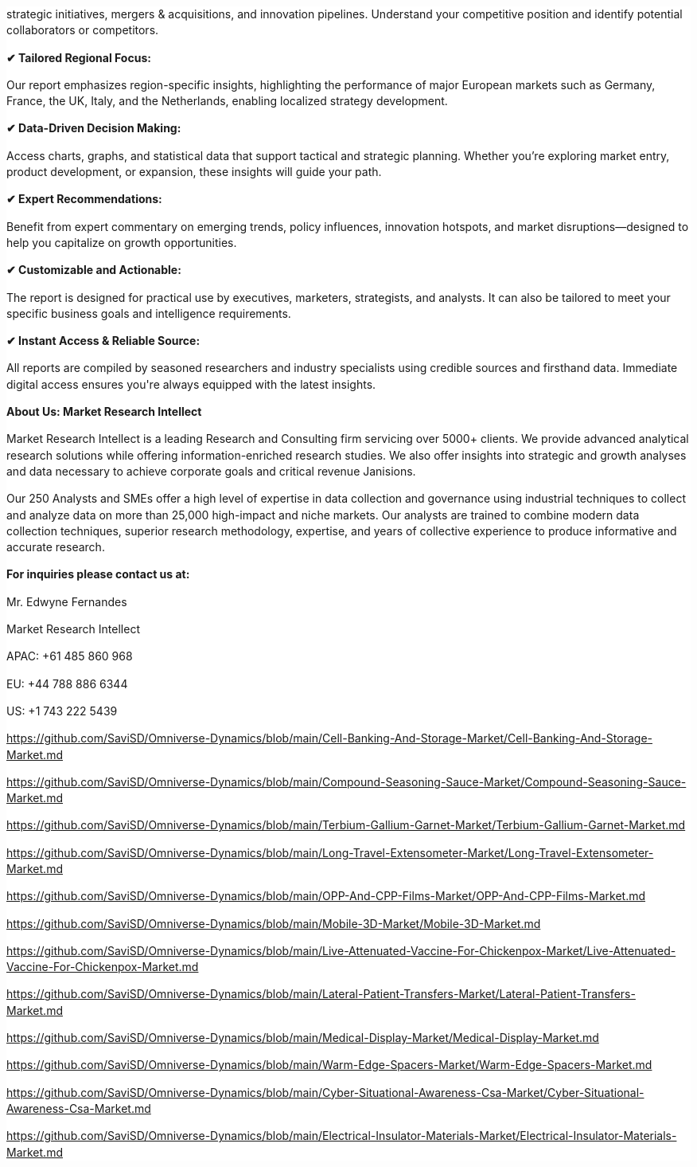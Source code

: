 strategic initiatives, mergers &amp; acquisitions, and innovation pipelines. Understand your competitive position and identify potential collaborators or competitors.</p><p><strong>✔ Tailored Regional Focus:</strong></p><p>Our report emphasizes region-specific insights, highlighting the performance of major European markets such as Germany, France, the UK, Italy, and the Netherlands, enabling localized strategy development.</p><p><strong>✔ Data-Driven Decision Making:</strong></p><p>Access charts, graphs, and statistical data that support tactical and strategic planning. Whether you&rsquo;re exploring market entry, product development, or expansion, these insights will guide your path.</p><p><strong>✔ Expert Recommendations:</strong></p><p>Benefit from expert commentary on emerging trends, policy influences, innovation hotspots, and market disruptions&mdash;designed to help you capitalize on growth opportunities.</p><p><strong>✔ Customizable and Actionable:</strong></p><p>The report is designed for practical use by executives, marketers, strategists, and analysts. It can also be tailored to meet your specific business goals and intelligence requirements.</p><p><strong>✔ Instant Access &amp; Reliable Source:</strong></p><p>All reports are compiled by seasoned researchers and industry specialists using credible sources and firsthand data. Immediate digital access ensures you're always equipped with the latest insights.</p><p><strong><span class="font-[700]">About Us: Market Research Intellect</span></strong></p><p><span class="">Market Research Intellect is a leading Research and Consulting firm servicing over 5000+ clients. We provide advanced analytical research solutions while offering information-enriched research studies.&nbsp;</span>We also offer insights into strategic and growth analyses and data necessary to achieve corporate goals and critical revenue Janisions.</p><p><span class="">Our 250 Analysts and SMEs offer a high level of expertise in data collection and governance using industrial techniques to collect and analyze data on more than 25,000 high-impact and niche markets. Our analysts are trained to combine modern data collection techniques, superior research methodology, expertise, and years of collective experience to produce informative and accurate research.</span></p><p><strong>For inquiries please contact us at:</strong></p><p>Mr. Edwyne Fernandes</p><p>Market Research Intellect</p><p>APAC: +61 485 860 968</p><p>EU: +44 788 886 6344</p><p>US: +1 743 222 5439</p><p><a href="https://github.com/SaviSD/Omniverse-Dynamics/blob/main/Cell-Banking-And-Storage-Market/Cell-Banking-And-Storage-Market.md">https://github.com/SaviSD/Omniverse-Dynamics/blob/main/Cell-Banking-And-Storage-Market/Cell-Banking-And-Storage-Market.md</a></p><p><a href="https://github.com/SaviSD/Omniverse-Dynamics/blob/main/Compound-Seasoning-Sauce-Market/Compound-Seasoning-Sauce-Market.md">https://github.com/SaviSD/Omniverse-Dynamics/blob/main/Compound-Seasoning-Sauce-Market/Compound-Seasoning-Sauce-Market.md</a></p><p><a href="https://github.com/SaviSD/Omniverse-Dynamics/blob/main/Terbium-Gallium-Garnet-Market/Terbium-Gallium-Garnet-Market.md">https://github.com/SaviSD/Omniverse-Dynamics/blob/main/Terbium-Gallium-Garnet-Market/Terbium-Gallium-Garnet-Market.md</a></p><p><a href="https://github.com/SaviSD/Omniverse-Dynamics/blob/main/Long-Travel-Extensometer-Market/Long-Travel-Extensometer-Market.md">https://github.com/SaviSD/Omniverse-Dynamics/blob/main/Long-Travel-Extensometer-Market/Long-Travel-Extensometer-Market.md</a></p><p><a href="https://github.com/SaviSD/Omniverse-Dynamics/blob/main/OPP-And-CPP-Films-Market/OPP-And-CPP-Films-Market.md">https://github.com/SaviSD/Omniverse-Dynamics/blob/main/OPP-And-CPP-Films-Market/OPP-And-CPP-Films-Market.md</a></p><p><a href="https://github.com/SaviSD/Omniverse-Dynamics/blob/main/Mobile-3D-Market/Mobile-3D-Market.md">https://github.com/SaviSD/Omniverse-Dynamics/blob/main/Mobile-3D-Market/Mobile-3D-Market.md</a></p><p><a href="https://github.com/SaviSD/Omniverse-Dynamics/blob/main/Live-Attenuated-Vaccine-For-Chickenpox-Market/Live-Attenuated-Vaccine-For-Chickenpox-Market.md">https://github.com/SaviSD/Omniverse-Dynamics/blob/main/Live-Attenuated-Vaccine-For-Chickenpox-Market/Live-Attenuated-Vaccine-For-Chickenpox-Market.md</a></p><p><a href="https://github.com/SaviSD/Omniverse-Dynamics/blob/main/Lateral-Patient-Transfers-Market/Lateral-Patient-Transfers-Market.md">https://github.com/SaviSD/Omniverse-Dynamics/blob/main/Lateral-Patient-Transfers-Market/Lateral-Patient-Transfers-Market.md</a></p><p><a href="https://github.com/SaviSD/Omniverse-Dynamics/blob/main/Medical-Display-Market/Medical-Display-Market.md">https://github.com/SaviSD/Omniverse-Dynamics/blob/main/Medical-Display-Market/Medical-Display-Market.md</a></p><p><a href="https://github.com/SaviSD/Omniverse-Dynamics/blob/main/Warm-Edge-Spacers-Market/Warm-Edge-Spacers-Market.md">https://github.com/SaviSD/Omniverse-Dynamics/blob/main/Warm-Edge-Spacers-Market/Warm-Edge-Spacers-Market.md</a></p><p><a href="https://github.com/SaviSD/Omniverse-Dynamics/blob/main/Cyber-Situational-Awareness-Csa-Market/Cyber-Situational-Awareness-Csa-Market.md">https://github.com/SaviSD/Omniverse-Dynamics/blob/main/Cyber-Situational-Awareness-Csa-Market/Cyber-Situational-Awareness-Csa-Market.md</a></p><p><a href="https://github.com/SaviSD/Omniverse-Dynamics/blob/main/Electrical-Insulator-Materials-Market/Electrical-Insulator-Materials-Market.md">https://github.com/SaviSD/Omniverse-Dynamics/blob/main/Electrical-Insulator-Materials-Market/Electrical-Insulator-Materials-Market.md</a></p>
